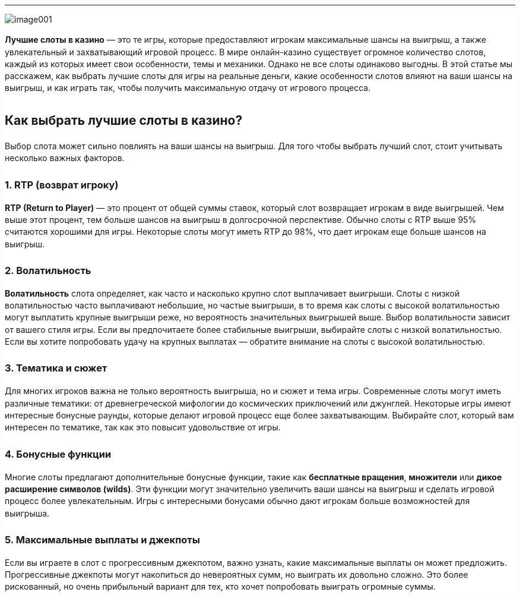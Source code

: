 ***

![image001](https://github.com/user-attachments/assets/e97cacd0-dc02-40db-8b9b-1dd8dce8c385)

**Лучшие слоты в казино** — это те игры, которые предоставляют игрокам максимальные шансы на выигрыш, а также увлекательный и захватывающий игровой процесс. В мире онлайн-казино существует огромное количество слотов, каждый из которых имеет свои особенности, темы и механики. Однако не все слоты одинаково выгодны. В этой статье мы расскажем, как выбрать лучшие слоты для игры на реальные деньги, какие особенности слотов влияют на ваши шансы на выигрыш, и как играть так, чтобы получить максимальную отдачу от игрового процесса.

## Как выбрать лучшие слоты в казино?

Выбор слота может сильно повлиять на ваши шансы на выигрыш. Для того чтобы выбрать лучший слот, стоит учитывать несколько важных факторов.

### 1. **RTP (возврат игроку)**

**RTP (Return to Player)** — это процент от общей суммы ставок, который слот возвращает игрокам в виде выигрышей. Чем выше этот процент, тем больше шансов на выигрыш в долгосрочной перспективе. Обычно слоты с RTP выше 95% считаются хорошими для игры. Некоторые слоты могут иметь RTP до 98%, что дает игрокам еще больше шансов на выигрыш.

### 2. **Волатильность**

**Волатильность** слота определяет, как часто и насколько крупно слот выплачивает выигрыши. Слоты с низкой волатильностью часто выплачивают небольшие, но частые выигрыши, в то время как слоты с высокой волатильностью могут выплатить крупные выигрыши реже, но вероятность значительных выигрышей выше. Выбор волатильности зависит от вашего стиля игры. Если вы предпочитаете более стабильные выигрыши, выбирайте слоты с низкой волатильностью. Если вы хотите попробовать удачу на крупных выплатах — обратите внимание на слоты с высокой волатильностью.

### 3. **Тематика и сюжет**

Для многих игроков важна не только вероятность выигрыша, но и сюжет и тема игры. Современные слоты могут иметь различные тематики: от древнегреческой мифологии до космических приключений или джунглей. Некоторые игры имеют интересные бонусные раунды, которые делают игровой процесс еще более захватывающим. Выбирайте слот, который вам интересен по тематике, так как это повысит удовольствие от игры.

### 4. **Бонусные функции**

Многие слоты предлагают дополнительные бонусные функции, такие как **бесплатные вращения**, **множители** или **дикое расширение символов (wilds)**. Эти функции могут значительно увеличить ваши шансы на выигрыш и сделать игровой процесс более увлекательным. Игры с интересными бонусами обычно дают игрокам больше возможностей для выигрыша.

### 5. **Максимальные выплаты и джекпоты**

Если вы играете в слот с прогрессивным джекпотом, важно узнать, какие максимальные выплаты он может предложить. Прогрессивные джекпоты могут накопиться до невероятных сумм, но выиграть их довольно сложно. Это более рискованный, но очень прибыльный вариант для тех, кто хочет попробовать выиграть огромные суммы.
